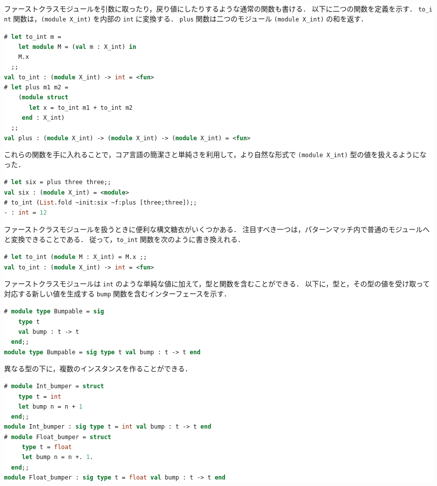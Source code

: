 ファーストクラスモジュールを引数に取ったり，戻り値にしたりするような通常の関数も書ける．
以下に二つの関数を定義を示す．
`to_int` 関数は，`(module X_int)` を内部の `int` に変換する．
`plus` 関数は二つのモジュール `(module X_int)` の和を返す．

```ocaml
# let to_int m =
    let module M = (val m : X_int) in
    M.x
  ;;
val to_int : (module X_int) -> int = <fun>
# let plus m1 m2 =
    (module struct
       let x = to_int m1 + to_int m2
     end : X_int)
  ;;
val plus : (module X_int) -> (module X_int) -> (module X_int) = <fun>
```

これらの関数を手に入れることで，コア言語の簡潔さと単純さを利用して，より自然な形式で `(module X_int)` 型の値を扱えるようになった．

```ocaml
# let six = plus three three;;
val six : (module X_int) = <module>
# to_int (List.fold ~init:six ~f:plus [three;three]);;
- : int = 12
```

ファーストクラスモジュールを扱うときに便利な構文糖衣がいくつかある．
注目すべき一つは，パターンマッチ内で普通のモジュールへと変換できることである．
従って，`to_int` 関数を次のように書き換えれる．

```ocaml
# let to_int (module M : X_int) = M.x ;;
val to_int : (module X_int) -> int = <fun>
```

ファーストクラスモジュールは `int` のような単純な値に加えて，型と関数を含むことができる．
以下に，型と，その型の値を受け取って対応する新しい値を生成する `bump` 関数を含むインターフェースを示す．

```ocaml
# module type Bumpable = sig
    type t
    val bump : t -> t
  end;;
module type Bumpable = sig type t val bump : t -> t end
```

異なる型の下に，複数のインスタンスを作ることができる．

```ocaml
# module Int_bumper = struct
    type t = int
    let bump n = n + 1
  end;;
module Int_bumper : sig type t = int val bump : t -> t end
# module Float_bumper = struct
     type t = float
     let bump n = n +. 1.
  end;;
module Float_bumper : sig type t = float val bump : t -> t end
```
